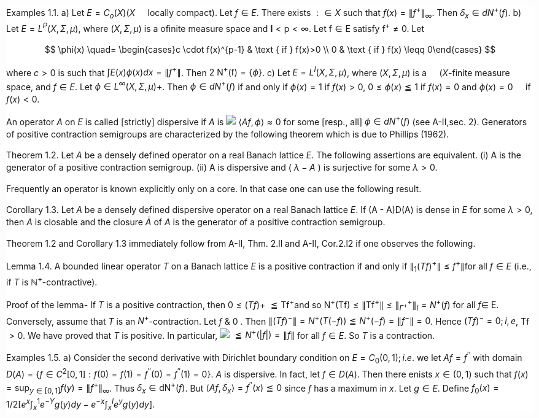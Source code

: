 Examples 1.1. a) Let $E=C_{o}(X)(X \quad$ locally compact). Let $f \in E$. There exists $: \in X$ such that $f(x)=\left\|f^{+}\right\|_{\infty}$. Then $\delta_{x} \in d N^{+}(f)$.
b) Let $E=L^{P}(X, \Sigma, \mu)$, where $(X, \Sigma, \mu)$ is a ofinite measure space and $\mathbf{l}<\mathrm{p}<\infty$. Let $\mathrm{f} \in \mathrm{E}$ satisfy $\mathrm{f}^{+} \neq 0$. Let

$$
\phi(x) \quad= \begin{cases}c \cdot f(x)^{p-1} & \text { if } f(x)>0 \\ 0 & \text { if } f(x) \leqq 0\end{cases}
$$

where $c>0$ is such that $\int E(x) \phi(x) d x=\left\|f^{+}\right\|$. Then $2 \mathrm{~N}^{+}(\mathrm{f})=\{\phi\}$.
c) Let $E=L^{I}(X, \Sigma, \mu)$, where $(X, \Sigma, \mu)$ is a $\quad(X$-finite measure space, and $f \in E$. Let $\phi \in L^{\infty}(X, \Sigma, \mu)+$. Then $\phi \in d N^{+}(f)$ if and only if
$\phi(x)=1$ if $f(x)>0$,
$0 \leq \phi(x) \leqq 1$ if $f(x)=0$ and
$\phi(x)=0 \quad$ if $f(x)<0$.

An operator $A$ on $E$ is called [strictly] dispersive if $A$ is
![](https://cdn.mathpix.com/cropped/2025_01_15_79dfc92aa9edd77ea632g-03.jpg?height=64&width=1620&top_left_y=319&top_left_x=207) $\langle A f, \phi\rangle \approx 0$ for some [resp., all] $\phi \in d N^{+}(f)$ (see A-II,sec. 2). Generators of positive contraction semigroups are characterized by the following theorem which is due to Phillips (1962).

Theorem 1.2. Let $A$ be a densely defined operator on a real Banach lattice $E$. The following assertions are equivalent.
(i) A is the generator of a positive contraction semigroup.
(ii) A is dispersive and ( $\lambda-A$ ) is surjective for some $\lambda>0$.

Frequently an operator is known explicitly only on a core. In that case one can use the following result.

Corollary 1.3. Let $A$ be a densely defined dispersive operator on a real Banach lattice $E$. If (A - A)D(A) is dense in $E$ for some $\lambda>0$, then $A$ is closable and the closure $\bar{A}$ of $A$ is the generator of a positive contraction semigroup.

Theorem 1.2 and Corollary 1.3 immediately follow from A-II, Thm. 2.ll and A-II, Cor.2.l2 if one observes the following.

Lemma 1.4. A bounded linear operator $T$ on a Banach lattice $E$ is a positive contraction if and only if $\left\|_{1}(T f)^{+}\right\| \leq f^{+} \|$for all $f \in E$ (i.e., if $T$ is $\mathbb{N}^{+}$-contractive).

Proof of the Iemma- If $T$ is a positive contraction, then $0 \leqslant(T f)+$ $\leqq \mathrm{Tf}^{+}$and so $\mathrm{N}^{+}(\mathrm{Tf}) \leq\left\|\mathrm{Tf}^{+}\right\| \leq\left\|_{\Gamma^{+}}^{+}\right\|_{i}=N^{+}(f)$ for all $f \in$ E. Conversely, assume that $T$ is an $N^{+}$-contraction. Let $f$ \& 0 . Then $\left\|(T f)^{-}\right\|=N^{+}(T(-f)) \leqq N^{+}(-f)=\left\|f^{-}\right\|=0$. Hence $(T f)^{-}=0 ; i, e$, Tf $>0$. We have proved that $T$ is positive. In particular,
![](https://cdn.mathpix.com/cropped/2025_01_15_79dfc92aa9edd77ea632g-03.jpg?height=61&width=1609&top_left_y=2077&top_left_x=212) $\leqq N^{+}(|f|)=\|f\|$ for all $f \in E$. So $T$ is a contraction.

Examples 1.5. a) Consider the second derivative with Dirichlet boundary condition on $E=C_{0}(0,1) ; i . e$. we let $A f=f^{\prime \prime}$ with domain $D(A)=\left\{f \in C^{2}[0,1]: f(0)=f(1)=f^{\prime \prime}(0)=f^{\prime \prime}(1)=0\right\}$.
$A$ is dispersive. In fact, let $f \in D(A)$. Then there enists
$x \in(0,1)$ such that $f(x)=\sup _{y \in[0,1]} f(y)=\left\|f^{+}\right\|_{\infty}$. Thus
$\delta_{x} \in \mathrm{dN}^{+}(f)$. But $\left\langle A f, \delta_{x}\right\rangle=f^{\prime \prime}(x) \leqq 0$ since $f$ has a maximum in $x$. Let $g \in E$. Define $f_{0}(x)=1 / 2\left[e^{x} \int_{x}^{1} e^{-Y} g(y) d y-e^{-x} \int_{x}^{I} e^{y} g(y) d y\right]$.
